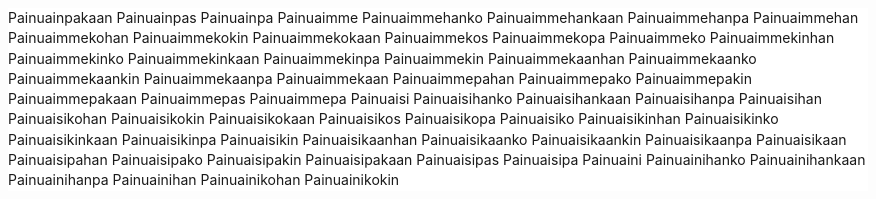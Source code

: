 Painuainpakaan
Painuainpas
Painuainpa
Painuaimme
Painuaimmehanko
Painuaimmehankaan
Painuaimmehanpa
Painuaimmehan
Painuaimmekohan
Painuaimmekokin
Painuaimmekokaan
Painuaimmekos
Painuaimmekopa
Painuaimmeko
Painuaimmekinhan
Painuaimmekinko
Painuaimmekinkaan
Painuaimmekinpa
Painuaimmekin
Painuaimmekaanhan
Painuaimmekaanko
Painuaimmekaankin
Painuaimmekaanpa
Painuaimmekaan
Painuaimmepahan
Painuaimmepako
Painuaimmepakin
Painuaimmepakaan
Painuaimmepas
Painuaimmepa
Painuaisi
Painuaisihanko
Painuaisihankaan
Painuaisihanpa
Painuaisihan
Painuaisikohan
Painuaisikokin
Painuaisikokaan
Painuaisikos
Painuaisikopa
Painuaisiko
Painuaisikinhan
Painuaisikinko
Painuaisikinkaan
Painuaisikinpa
Painuaisikin
Painuaisikaanhan
Painuaisikaanko
Painuaisikaankin
Painuaisikaanpa
Painuaisikaan
Painuaisipahan
Painuaisipako
Painuaisipakin
Painuaisipakaan
Painuaisipas
Painuaisipa
Painuaini
Painuainihanko
Painuainihankaan
Painuainihanpa
Painuainihan
Painuainikohan
Painuainikokin